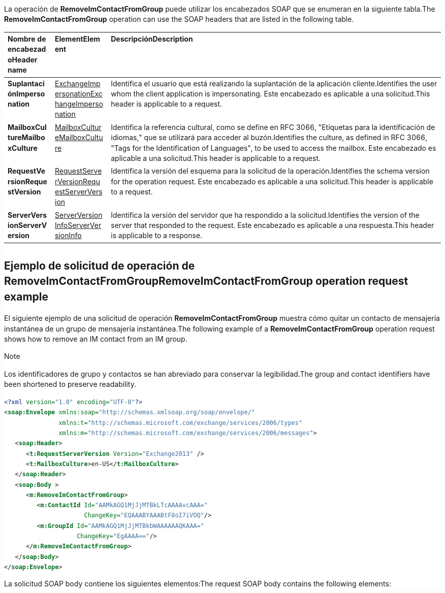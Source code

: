 <span data-ttu-id="7d85e-110">La operación de **RemoveImContactFromGroup** puede utilizar los encabezados SOAP que se enumeran en la siguiente tabla.</span><span class="sxs-lookup"><span data-stu-id="7d85e-110">The **RemoveImContactFromGroup** operation can use the SOAP headers that are listed in the following table.</span></span> 
  
|<span data-ttu-id="7d85e-111">**Nombre de encabezado**</span><span class="sxs-lookup"><span data-stu-id="7d85e-111">**Header name**</span></span>|<span data-ttu-id="7d85e-112">**Element**</span><span class="sxs-lookup"><span data-stu-id="7d85e-112">**Element**</span></span>|<span data-ttu-id="7d85e-113">**Descripción**</span><span class="sxs-lookup"><span data-stu-id="7d85e-113">**Description**</span></span>|
|:-----|:-----|:-----|
|<span data-ttu-id="7d85e-114">**Suplantación**</span><span class="sxs-lookup"><span data-stu-id="7d85e-114">**Impersonation**</span></span> <br/> |[<span data-ttu-id="7d85e-115">ExchangeImpersonation</span><span class="sxs-lookup"><span data-stu-id="7d85e-115">ExchangeImpersonation</span></span>](exchangeimpersonation.md) <br/> |<span data-ttu-id="7d85e-116">Identifica el usuario que está realizando la suplantación de la aplicación cliente.</span><span class="sxs-lookup"><span data-stu-id="7d85e-116">Identifies the user whom the client application is impersonating.</span></span> <span data-ttu-id="7d85e-117">Este encabezado es aplicable a una solicitud.</span><span class="sxs-lookup"><span data-stu-id="7d85e-117">This header is applicable to a request.</span></span>  <br/> |
|<span data-ttu-id="7d85e-118">**MailboxCulture**</span><span class="sxs-lookup"><span data-stu-id="7d85e-118">**MailboxCulture**</span></span> <br/> |[<span data-ttu-id="7d85e-119">MailboxCulture</span><span class="sxs-lookup"><span data-stu-id="7d85e-119">MailboxCulture</span></span>](mailboxculture.md) <br/> |<span data-ttu-id="7d85e-120">Identifica la referencia cultural, como se define en RFC 3066, "Etiquetas para la identificación de idiomas," que se utilizará para acceder al buzón.</span><span class="sxs-lookup"><span data-stu-id="7d85e-120">Identifies the culture, as defined in RFC 3066, "Tags for the Identification of Languages", to be used to access the mailbox.</span></span> <span data-ttu-id="7d85e-121">Este encabezado es aplicable a una solicitud.</span><span class="sxs-lookup"><span data-stu-id="7d85e-121">This header is applicable to a request.</span></span>  <br/> |
|<span data-ttu-id="7d85e-122">**RequestVersion**</span><span class="sxs-lookup"><span data-stu-id="7d85e-122">**RequestVersion**</span></span> <br/> |[<span data-ttu-id="7d85e-123">RequestServerVersion</span><span class="sxs-lookup"><span data-stu-id="7d85e-123">RequestServerVersion</span></span>](requestserverversion.md) <br/> |<span data-ttu-id="7d85e-124">Identifica la versión del esquema para la solicitud de la operación.</span><span class="sxs-lookup"><span data-stu-id="7d85e-124">Identifies the schema version for the operation request.</span></span> <span data-ttu-id="7d85e-125">Este encabezado es aplicable a una solicitud.</span><span class="sxs-lookup"><span data-stu-id="7d85e-125">This header is applicable to a request.</span></span>  <br/> |
|<span data-ttu-id="7d85e-126">**ServerVersion**</span><span class="sxs-lookup"><span data-stu-id="7d85e-126">**ServerVersion**</span></span> <br/> |[<span data-ttu-id="7d85e-127">ServerVersionInfo</span><span class="sxs-lookup"><span data-stu-id="7d85e-127">ServerVersionInfo</span></span>](serverversioninfo.md) <br/> |<span data-ttu-id="7d85e-128">Identifica la versión del servidor que ha respondido a la solicitud.</span><span class="sxs-lookup"><span data-stu-id="7d85e-128">Identifies the version of the server that responded to the request.</span></span> <span data-ttu-id="7d85e-129">Este encabezado es aplicable a una respuesta.</span><span class="sxs-lookup"><span data-stu-id="7d85e-129">This header is applicable to a response.</span></span>  <br/> |
   
## <a name="removeimcontactfromgroup-operation-request-example"></a><span data-ttu-id="7d85e-130">Ejemplo de solicitud de operación de RemoveImContactFromGroup</span><span class="sxs-lookup"><span data-stu-id="7d85e-130">RemoveImContactFromGroup operation request example</span></span>

<span data-ttu-id="7d85e-131">El siguiente ejemplo de una solicitud de operación **RemoveImContactFromGroup** muestra cómo quitar un contacto de mensajería instantánea de un grupo de mensajería instantánea.</span><span class="sxs-lookup"><span data-stu-id="7d85e-131">The following example of a **RemoveImContactFromGroup** operation request shows how to remove an IM contact from an IM group.</span></span> 
  
> [!NOTE]
> <span data-ttu-id="7d85e-132">Los identificadores de grupo y contactos se han abreviado para conservar la legibilidad.</span><span class="sxs-lookup"><span data-stu-id="7d85e-132">The group and contact identifiers have been shortened to preserve readability.</span></span> 
  
```XML
<?xml version="1.0" encoding="UTF-8"?>
<soap:Envelope xmlns:soap="http://schemas.xmlsoap.org/soap/envelope/"
               xmlns:t="http://schemas.microsoft.com/exchange/services/2006/types"
               xmlns:m="http://schemas.microsoft.com/exchange/services/2006/messages">
   <soap:Header>
      <t:RequestServerVersion Version="Exchange2013" />
      <t:MailboxCulture>en-US</t:MailboxCulture>
   </soap:Header>
   <soap:Body >
      <m:RemoveImContactFromGroup>
         <m:ContactId Id="AAMkAGQ1MjJjMTBkLTcAAAAvcAAA="
                      ChangeKey="EQAAABYAAABtF8oI7iVOQ"/>
         <m:GroupId Id="AAMkAGQ1MjJjMTBkbWAAAAAAQKAAA="
                    ChangeKey="EgAAAA=="/>
      </m:RemoveImContactFromGroup>
   </soap:Body>
</soap:Envelope>
```

<span data-ttu-id="7d85e-133">La solicitud SOAP body contiene los siguientes elementos:</span><span class="sxs-lookup"><span data-stu-id="7d85e-133">The request SOAP body contains the following elements:</span></span>
  